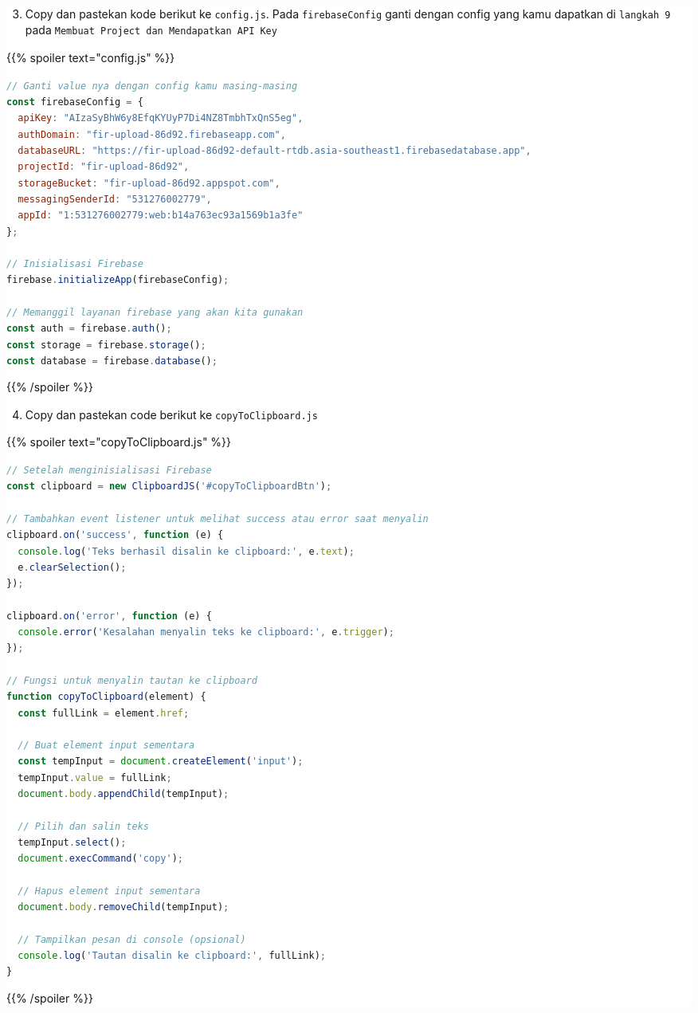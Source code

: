 3. Copy dan pastekan kode berikut ke `config.js`. Pada `firebaseConfig` ganti dengan config yang kamu dapatkan di `langkah 9` pada `Membuat Project dan Mendapatkan API Key`

{{% spoiler text="config.js" %}}
```js
// Ganti value nya dengan config kamu masing-masing
const firebaseConfig = {
  apiKey: "AIzaSyBhW6y8EfqKYUyP7Di4NZ8TmbhTxQnS5eg",
  authDomain: "fir-upload-86d92.firebaseapp.com",
  databaseURL: "https://fir-upload-86d92-default-rtdb.asia-southeast1.firebasedatabase.app",
  projectId: "fir-upload-86d92",
  storageBucket: "fir-upload-86d92.appspot.com",
  messagingSenderId: "531276002779",
  appId: "1:531276002779:web:b14a763ec93a1569b1a3fe"
};

// Inisialisasi Firebase
firebase.initializeApp(firebaseConfig);

// Memanggil layanan firebase yang akan kita gunakan
const auth = firebase.auth();
const storage = firebase.storage();
const database = firebase.database();
```
{{% /spoiler %}}

4. Copy dan pastekan code berikut ke `copyToClipboard.js`

{{% spoiler text="copyToClipboard.js" %}}
```js
// Setelah menginisialisasi Firebase
const clipboard = new ClipboardJS('#copyToClipboardBtn');

// Tambahkan event listener untuk melihat success atau error saat menyalin
clipboard.on('success', function (e) {
  console.log('Teks berhasil disalin ke clipboard:', e.text);
  e.clearSelection();
});

clipboard.on('error', function (e) {
  console.error('Kesalahan menyalin teks ke clipboard:', e.trigger);
});

// Fungsi untuk menyalin tautan ke clipboard
function copyToClipboard(element) {
  const fullLink = element.href;
  
  // Buat element input sementara
  const tempInput = document.createElement('input');
  tempInput.value = fullLink;
  document.body.appendChild(tempInput);
  
  // Pilih dan salin teks
  tempInput.select();
  document.execCommand('copy');
  
  // Hapus element input sementara
  document.body.removeChild(tempInput);
  
  // Tampilkan pesan di console (opsional) 
  console.log('Tautan disalin ke clipboard:', fullLink);
}
```
{{% /spoiler %}}
